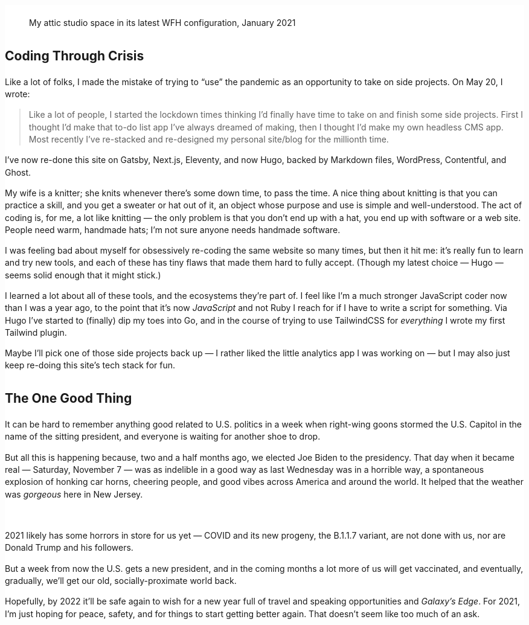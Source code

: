 <figure class="wp-block-image size-large"><img src="https://res.cloudinary.com/demaree/image/upload/v1615940057/bitsandletters-assets/2020-in-review-58.jpg" alt="" class="wp-image-4091" data-original-src="https://demaree.blog/wp-content/uploads/2021/03/2020-in-review-58-1024x682.jpg"><figcaption>My attic studio space in its latest WFH configuration, January 2021</figcaption></figure>

## Coding Through Crisis

Like a lot of folks, I made the mistake of trying to “use” the pandemic as an opportunity to take on side projects. On May 20, I wrote:

> Like a lot of people, I started the lockdown times thinking I’d finally have time to take on and finish some side projects. First I thought I’d make that to-do list app I’ve always dreamed of making, then I thought I’d make my own headless CMS app. Most recently I’ve re-stacked and re-designed my personal site/blog for the millionth time.

I’ve now re-done this site on Gatsby, Next.js, Eleventy, and now Hugo, backed by Markdown files, WordPress, Contentful, and Ghost.

My wife is a knitter; she knits whenever there’s some down time, to pass the time. A nice thing about knitting is that you can practice a skill, and you get a sweater or hat out of it, an object whose purpose and use is simple and well-understood. The act of coding is, for me, a lot like knitting — the only problem is that you don’t end up with a hat, you end up with software or a web site. People need warm, handmade hats; I’m not sure anyone needs handmade software.

I was feeling bad about myself for obsessively re-coding the same website so many times, but then it hit me: it’s really fun to learn and try new tools, and each of these has tiny flaws that made them hard to fully accept. (Though my latest choice — Hugo — seems solid enough that it might stick.)

I learned a lot about all of these tools, and the ecosystems they’re part of. I feel like I’m a much stronger JavaScript coder now than I was a year ago, to the point that it’s now _JavaScript_ and not Ruby I reach for if I have to write a script for something. Via Hugo I’ve started to (finally) dip my toes into Go, and in the course of trying to use TailwindCSS for _everything_ I wrote my first Tailwind plugin.

Maybe I’ll pick one of those side projects back up — I rather liked the little analytics app I was working on — but I may also just keep re-doing this site’s tech stack for fun.

## The One Good Thing

It can be hard to remember anything good related to U.S. politics in a week when right-wing goons stormed the U.S. Capitol in the name of the sitting president, and everyone is waiting for another shoe to drop.

But all this is happening because, two and a half months ago, we elected Joe Biden to the presidency. That day when it became real — Saturday, November 7 — was as indelible in a good way as last Wednesday was in a horrible way, a spontaneous explosion of honking car horns, cheering people, and good vibes across America and around the world. It helped that the weather was _gorgeous_ here in New Jersey.

<figure class="wp-block-image alignwide size-large"><img src="https://res.cloudinary.com/demaree/image/upload/v1615940054/bitsandletters-assets/2020-in-review-54.jpg" alt="" class="wp-image-4093" data-original-src="https://demaree.blog/wp-content/uploads/2021/03/2020-in-review-54-1024x780.jpg"></figure>

2021 likely has some horrors in store for us yet — COVID and its new progeny, the B.1.1.7 variant, are not done with us, nor are Donald Trump and his followers.

But a week from now the U.S. gets a new president, and in the coming months a lot more of us will get vaccinated, and eventually, gradually, we’ll get our old, socially-proximate world back.

Hopefully, by 2022 it’ll be safe again to wish for a new year full of travel and speaking opportunities and _Galaxy’s Edge_. For 2021, I’m just hoping for peace, safety, and for things to start getting better again. That doesn’t seem like too much of an ask.

